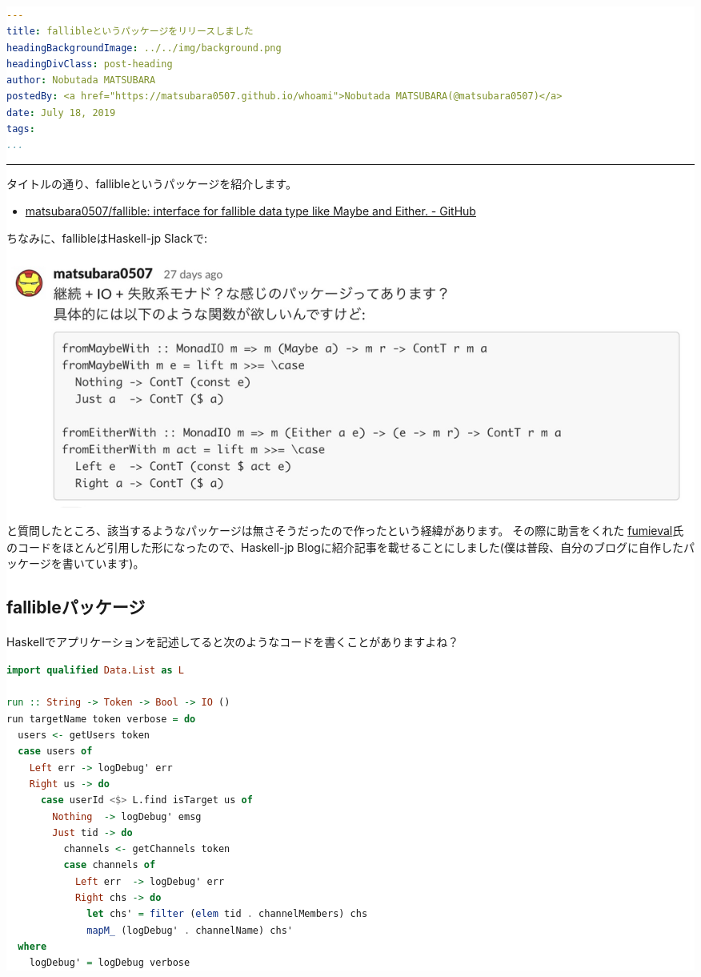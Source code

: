 ```yaml
---
title: fallibleというパッケージをリリースしました
headingBackgroundImage: ../../img/background.png
headingDivClass: post-heading
author: Nobutada MATSUBARA
postedBy: <a href="https://matsubara0507.github.io/whoami">Nobutada MATSUBARA(@matsubara0507)</a>
date: July 18, 2019
tags:
...
```

---

タイトルの通り、fallibleというパッケージを紹介します。

- [matsubara0507/fallible: interface for fallible data type like Maybe and Either. - GitHub](https://github.com/matsubara0507/fallible)

ちなみに、fallibleはHaskell-jp Slackで:

<img src="../../img/2019/fallible/slack.jpg" style="width: 100%;">

と質問したところ、該当するようなパッケージは無さそうだったので作ったという経緯があります。
その際に助言をくれた [fumieval](https://github.com/fumieval)氏のコードをほとんど引用した形になったので、Haskell-jp Blogに紹介記事を載せることにしました(僕は普段、自分のブログに自作したパッケージを書いています)。

## fallibleパッケージ

Haskellでアプリケーションを記述してると次のようなコードを書くことがありますよね？

```Haskell
import qualified Data.List as L

run :: String -> Token -> Bool -> IO ()
run targetName token verbose = do
  users <- getUsers token
  case users of
    Left err -> logDebug' err
    Right us -> do
      case userId <$> L.find isTarget us of
        Nothing  -> logDebug' emsg
        Just tid -> do
          channels <- getChannels token
          case channels of
            Left err  -> logDebug' err
            Right chs -> do
              let chs' = filter (elem tid . channelMembers) chs
              mapM_ (logDebug' . channelName) chs'
  where
    logDebug' = logDebug verbose
```